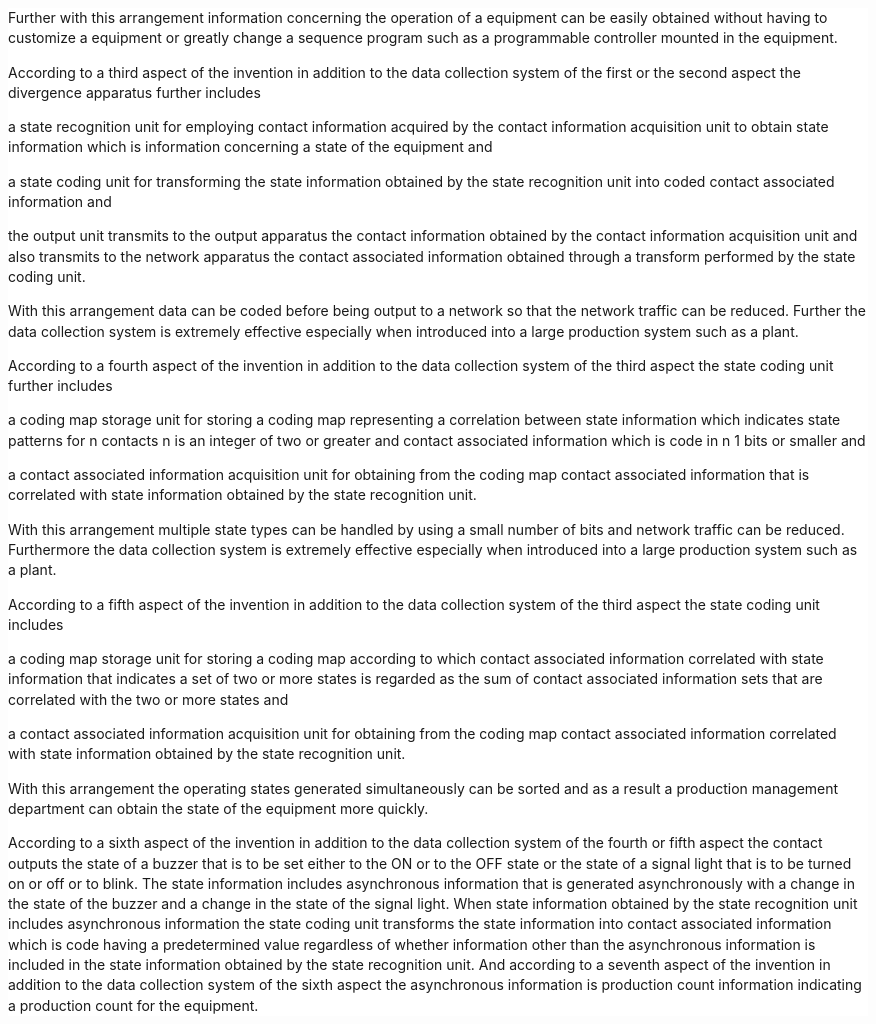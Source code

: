 Further with this arrangement information concerning the operation of a equipment can be easily obtained without having to customize a equipment or greatly change a sequence program such as a programmable controller mounted in the equipment.

According to a third aspect of the invention in addition to the data collection system of the first or the second aspect the divergence apparatus further includes 

a state recognition unit for employing contact information acquired by the contact information acquisition unit to obtain state information which is information concerning a state of the equipment and

a state coding unit for transforming the state information obtained by the state recognition unit into coded contact associated information and

the output unit transmits to the output apparatus the contact information obtained by the contact information acquisition unit and also transmits to the network apparatus the contact associated information obtained through a transform performed by the state coding unit.

With this arrangement data can be coded before being output to a network so that the network traffic can be reduced. Further the data collection system is extremely effective especially when introduced into a large production system such as a plant.

According to a fourth aspect of the invention in addition to the data collection system of the third aspect the state coding unit further includes 

a coding map storage unit for storing a coding map representing a correlation between state information which indicates state patterns for n contacts n is an integer of two or greater and contact associated information which is code in n 1 bits or smaller and

a contact associated information acquisition unit for obtaining from the coding map contact associated information that is correlated with state information obtained by the state recognition unit.

With this arrangement multiple state types can be handled by using a small number of bits and network traffic can be reduced. Furthermore the data collection system is extremely effective especially when introduced into a large production system such as a plant.

According to a fifth aspect of the invention in addition to the data collection system of the third aspect the state coding unit includes 

a coding map storage unit for storing a coding map according to which contact associated information correlated with state information that indicates a set of two or more states is regarded as the sum of contact associated information sets that are correlated with the two or more states and

a contact associated information acquisition unit for obtaining from the coding map contact associated information correlated with state information obtained by the state recognition unit.

With this arrangement the operating states generated simultaneously can be sorted and as a result a production management department can obtain the state of the equipment more quickly.

According to a sixth aspect of the invention in addition to the data collection system of the fourth or fifth aspect the contact outputs the state of a buzzer that is to be set either to the ON or to the OFF state or the state of a signal light that is to be turned on or off or to blink. The state information includes asynchronous information that is generated asynchronously with a change in the state of the buzzer and a change in the state of the signal light. When state information obtained by the state recognition unit includes asynchronous information the state coding unit transforms the state information into contact associated information which is code having a predetermined value regardless of whether information other than the asynchronous information is included in the state information obtained by the state recognition unit. And according to a seventh aspect of the invention in addition to the data collection system of the sixth aspect the asynchronous information is production count information indicating a production count for the equipment.
